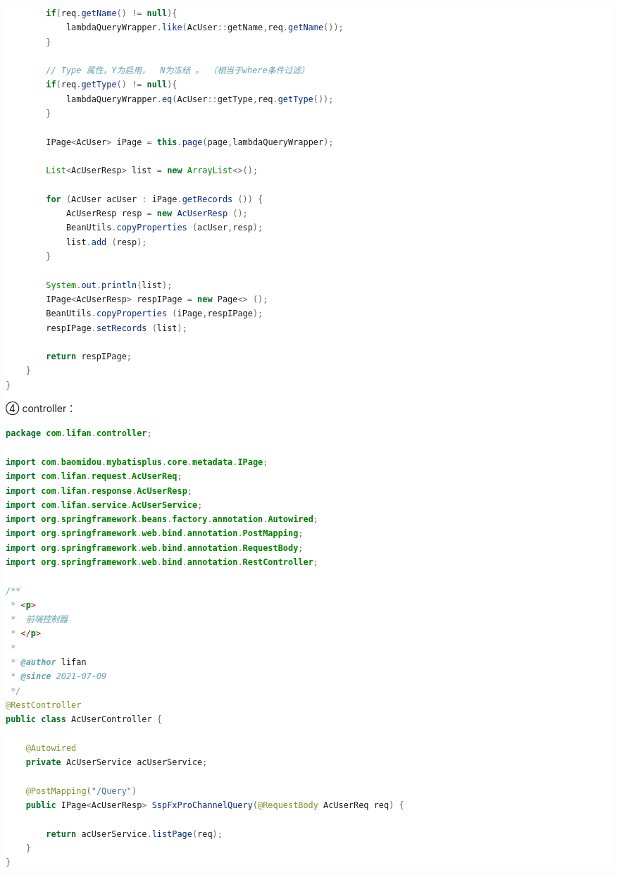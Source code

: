```java
        if(req.getName() != null){
            lambdaQueryWrapper.like(AcUser::getName,req.getName());
        }

        // Type 属性，Y为启用，  N为冻结 。 （相当于where条件过滤）
        if(req.getType() != null){
            lambdaQueryWrapper.eq(AcUser::getType,req.getType());
        }

        IPage<AcUser> iPage = this.page(page,lambdaQueryWrapper);

        List<AcUserResp> list = new ArrayList<>();

        for (AcUser acUser : iPage.getRecords ()) {
            AcUserResp resp = new AcUserResp ();
            BeanUtils.copyProperties (acUser,resp);
            list.add (resp);
        }

        System.out.println(list);
        IPage<AcUserResp> respIPage = new Page<> ();
        BeanUtils.copyProperties (iPage,respIPage);
        respIPage.setRecords (list);
        
        return respIPage;
    }
}
```

④ controller：

```java
package com.lifan.controller;

import com.baomidou.mybatisplus.core.metadata.IPage;
import com.lifan.request.AcUserReq;
import com.lifan.response.AcUserResp;
import com.lifan.service.AcUserService;
import org.springframework.beans.factory.annotation.Autowired;
import org.springframework.web.bind.annotation.PostMapping;
import org.springframework.web.bind.annotation.RequestBody;
import org.springframework.web.bind.annotation.RestController;

/**
 * <p>
 *  前端控制器
 * </p>
 *
 * @author lifan
 * @since 2021-07-09
 */
@RestController
public class AcUserController {

    @Autowired
    private AcUserService acUserService;

    @PostMapping("/Query")
    public IPage<AcUserResp> SspFxProChannelQuery(@RequestBody AcUserReq req) {

        return acUserService.listPage(req);
    }
}
```
